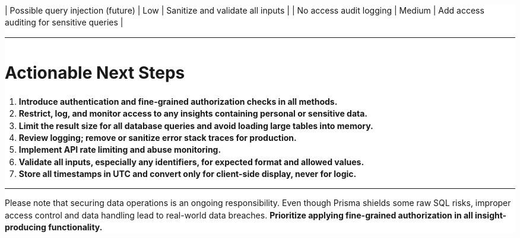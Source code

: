 | Possible query injection (future) | Low        | Sanitize and validate all inputs          |
| No access audit logging           | Medium     | Add access auditing for sensitive queries |

---

# Actionable Next Steps

1. **Introduce authentication and fine-grained authorization checks in all methods.**
2. **Restrict, log, and monitor access to any insights containing personal or sensitive data.**
3. **Limit the result size for all database queries and avoid loading large tables into memory.**
4. **Review logging; remove or sanitize error stack traces for production.**
5. **Implement API rate limiting and abuse monitoring.**
6. **Validate all inputs, especially any identifiers, for expected format and allowed values.**
7. **Store all timestamps in UTC and convert only for client-side display, never for logic.**

---

Please note that securing data operations is an ongoing responsibility. Even though Prisma shields some raw SQL risks, improper access control and data handling lead to real-world data breaches. **Prioritize applying fine-grained authorization in all insight-producing functionality.**

